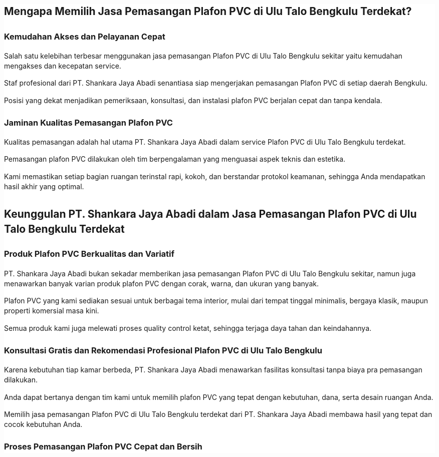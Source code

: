 
## Mengapa Memilih Jasa Pemasangan Plafon PVC di Ulu Talo Bengkulu Terdekat?

### Kemudahan Akses dan Pelayanan Cepat

Salah satu kelebihan terbesar menggunakan jasa pemasangan Plafon PVC di Ulu Talo Bengkulu sekitar yaitu kemudahan mengakses dan kecepatan service.

Staf profesional dari PT. Shankara Jaya Abadi senantiasa siap mengerjakan pemasangan Plafon PVC di setiap daerah Bengkulu.

Posisi yang dekat menjadikan pemeriksaan, konsultasi, dan instalasi plafon PVC berjalan cepat dan tanpa kendala.

### Jaminan Kualitas Pemasangan Plafon PVC

Kualitas pemasangan adalah hal utama PT. Shankara Jaya Abadi dalam service Plafon PVC di Ulu Talo Bengkulu terdekat.

Pemasangan plafon PVC dilakukan oleh tim berpengalaman yang menguasai aspek teknis dan estetika.

Kami memastikan setiap bagian ruangan terinstal rapi, kokoh, dan berstandar protokol keamanan, sehingga Anda mendapatkan hasil akhir yang optimal.

## Keunggulan PT. Shankara Jaya Abadi dalam Jasa Pemasangan Plafon PVC di Ulu Talo Bengkulu Terdekat

### Produk Plafon PVC Berkualitas dan Variatif

PT. Shankara Jaya Abadi bukan sekadar memberikan jasa pemasangan Plafon PVC di Ulu Talo Bengkulu sekitar, namun juga menawarkan banyak varian produk plafon PVC dengan corak, warna, dan ukuran yang banyak.

Plafon PVC yang kami sediakan sesuai untuk berbagai tema interior, mulai dari tempat tinggal minimalis, bergaya klasik, maupun properti komersial masa kini.

Semua produk kami juga melewati proses quality control ketat, sehingga terjaga daya tahan dan keindahannya.

### Konsultasi Gratis dan Rekomendasi Profesional Plafon PVC di Ulu Talo Bengkulu

Karena kebutuhan tiap kamar berbeda, PT. Shankara Jaya Abadi menawarkan fasilitas konsultasi tanpa biaya pra pemasangan dilakukan.

Anda dapat bertanya dengan tim kami untuk memilih plafon PVC yang tepat dengan kebutuhan, dana, serta desain ruangan Anda.

Memilih jasa pemasangan Plafon PVC di Ulu Talo Bengkulu terdekat dari PT. Shankara Jaya Abadi membawa hasil yang tepat dan cocok kebutuhan Anda.

### Proses Pemasangan Plafon PVC Cepat dan Bersih
